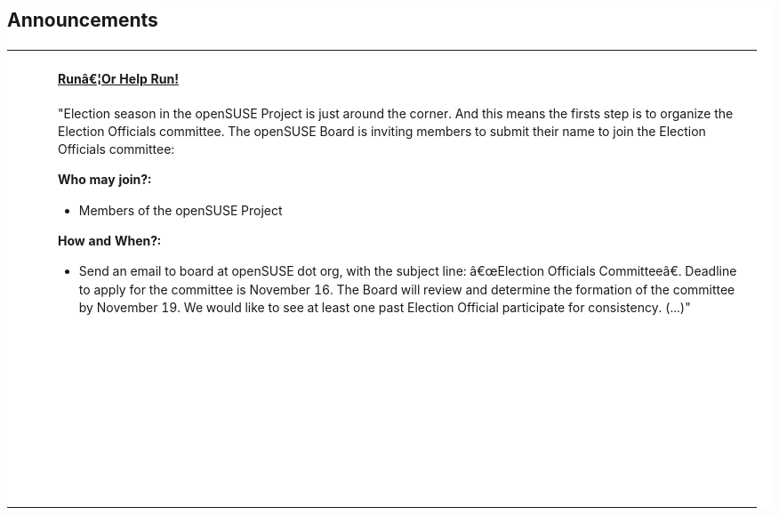 



  









## Announcements








<table style="width: 98%;" class="zeroBorder" >
<tbody >
<tr >

<td style="color: rgb(255, 255, 255); text-align: center; vertical-align: top; width: 36px;" >[![Marketing.png](http://en.opensuse.org/images/9/98/Marketing.png)](http://en.opensuse.org/File:Marketing.png)
</td>

<td style="margin: 0pt 1em 0pt 0pt;" >


####  [Runâ€¦Or Help Run!](http://news.opensuse.org/2010/11/04/run-or-help-run/)




"Election season in the openSUSE Project is just around the corner. And this means the firsts step is to organize the Election Officials committee. The openSUSE Board is inviting members to submit their name to join the Election Officials committee:   

  

**Who may join?:**




  * Members of the openSUSE Project 



**How and When?:**




  * Send an email to board at openSUSE dot org, with the subject line: â€œElection Officials Committeeâ€. Deadline to apply for the committee is November 16. The Board will review and determine the formation of the committee by November 19. We would like to see at least one past Election Official participate for consistency. (...)" 


</td>
</tr>
</tbody>
</table>
